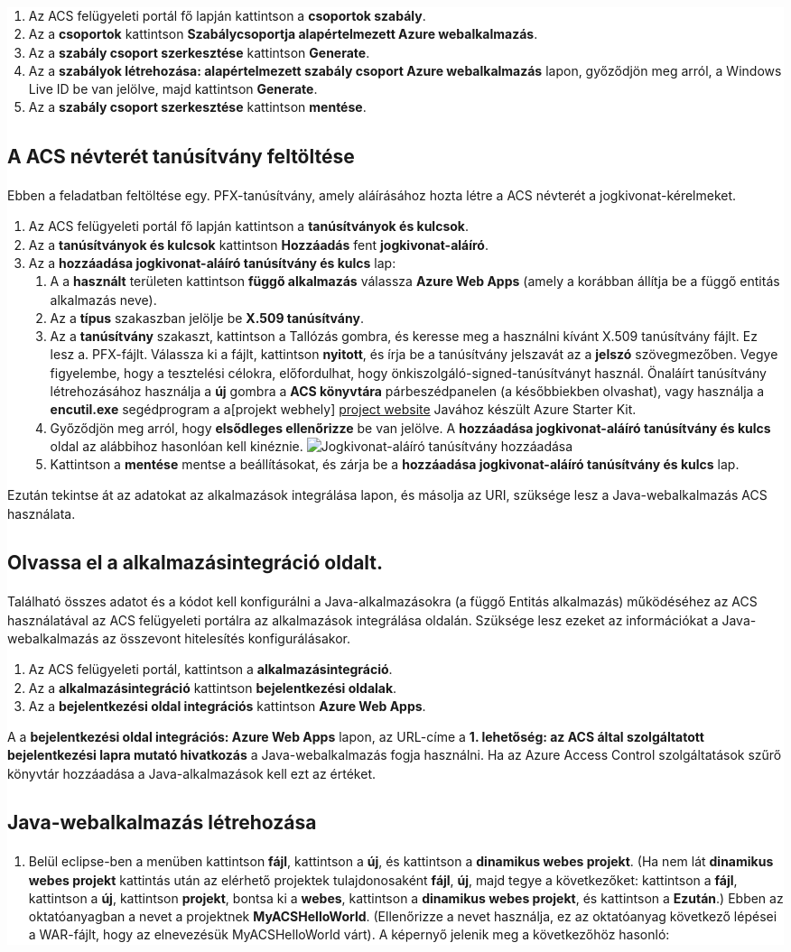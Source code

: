 1. Az ACS felügyeleti portál fő lapján kattintson a **csoportok szabály**.
2. Az a **csoportok** kattintson **Szabálycsoportja alapértelmezett Azure webalkalmazás**.
3. Az a **szabály csoport szerkesztése** kattintson **Generate**.
4. Az a **szabályok létrehozása: alapértelmezett szabály csoport Azure webalkalmazás** lapon, győződjön meg arról, a Windows Live ID be van jelölve, majd kattintson **Generate**.    
5. Az a **szabály csoport szerkesztése** kattintson **mentése**.

## <a name="upload-a-certificate-to-your-acs-namespace"></a>A ACS névterét tanúsítvány feltöltése
Ebben a feladatban feltöltése egy. PFX-tanúsítvány, amely aláírásához hozta létre a ACS névterét a jogkivonat-kérelmeket.

1. Az ACS felügyeleti portál fő lapján kattintson a **tanúsítványok és kulcsok**.
2. Az a **tanúsítványok és kulcsok** kattintson **Hozzáadás** fent **jogkivonat-aláíró**.
3. Az a **hozzáadása jogkivonat-aláíró tanúsítvány és kulcs** lap:
   1. A a **használt** területen kattintson **függő alkalmazás** válassza **Azure Web Apps** (amely a korábban állítja be a függő entitás alkalmazás neve).
   2. Az a **típus** szakaszban jelölje be **X.509 tanúsítvány**.
   3. Az a **tanúsítvány** szakaszt, kattintson a Tallózás gombra, és keresse meg a használni kívánt X.509 tanúsítvány fájlt. Ez lesz a. PFX-fájlt. Válassza ki a fájlt, kattintson **nyitott**, és írja be a tanúsítvány jelszavát az a **jelszó** szövegmezőben. Vegye figyelembe, hogy a tesztelési célokra, előfordulhat, hogy önkiszolgáló-signed-tanúsítványt használ. Önaláírt tanúsítvány létrehozásához használja a **új** gombra a **ACS könyvtára** párbeszédpanelen (a későbbiekben olvashat), vagy használja a **encutil.exe** segédprogram a a[projekt webhely] [ project website] Javához készült Azure Starter Kit.
   4. Győződjön meg arról, hogy **elsődleges ellenőrizze** be van jelölve. A **hozzáadása jogkivonat-aláíró tanúsítvány és kulcs** oldal az alábbihoz hasonlóan kell kinéznie.
       ![Jogkivonat-aláíró tanúsítvány hozzáadása][add_token_signing_cert]
   5. Kattintson a **mentése** mentse a beállításokat, és zárja be a **hozzáadása jogkivonat-aláíró tanúsítvány és kulcs** lap.

Ezután tekintse át az adatokat az alkalmazások integrálása lapon, és másolja az URI, szüksége lesz a Java-webalkalmazás ACS használata.

## <a name="review-the-application-integration-page"></a>Olvassa el a alkalmazásintegráció oldalt.
Található összes adatot és a kódot kell konfigurálni a Java-alkalmazásokra (a függő Entitás alkalmazás) működéséhez az ACS használatával az ACS felügyeleti portálra az alkalmazások integrálása oldalán. Szüksége lesz ezeket az információkat a Java-webalkalmazás az összevont hitelesítés konfigurálásakor.

1. Az ACS felügyeleti portál, kattintson a **alkalmazásintegráció**.  
2. Az a **alkalmazásintegráció** kattintson **bejelentkezési oldalak**.
3. Az a **bejelentkezési oldal integrációs** kattintson **Azure Web Apps**.

A a **bejelentkezési oldal integrációs: Azure Web Apps** lapon, az URL-címe a **1. lehetőség: az ACS által szolgáltatott bejelentkezési lapra mutató hivatkozás** a Java-webalkalmazás fogja használni. Ha az Azure Access Control szolgáltatások szűrő könyvtár hozzáadása a Java-alkalmazások kell ezt az értéket.

## <a name="create-a-java-web-application"></a>Java-webalkalmazás létrehozása
1. Belül eclipse-ben a menüben kattintson **fájl**, kattintson a **új**, és kattintson a **dinamikus webes projekt**. (Ha nem lát **dinamikus webes projekt** kattintás után az elérhető projektek tulajdonosaként **fájl**, **új**, majd tegye a következőket: kattintson a **fájl**, kattintson a **új**, kattintson **projekt**, bontsa ki a **webes**, kattintson a **dinamikus webes projekt**, és kattintson a  **Ezután**.) Ebben az oktatóanyagban a nevet a projektnek **MyACSHelloWorld**. (Ellenőrizze a nevet használja, ez az oktatóanyag következő lépései a WAR-fájlt, hogy az elnevezésük MyACSHelloWorld várt). A képernyő jelenik meg a következőhöz hasonló:
   

[What is ACS?]: #what-is
[Concepts]: #concepts
[Prerequisites]: #pre
[Create a Java web application]: #create-java-app
[Create an ACS Namespace]: #create-namespace
[Add Identity Providers]: #add-IP
[Add a Relying Party Application]: #add-RP
[Create Rules]: #create-rules
[Upload a certificate to your ACS namespace]: #upload-certificate
[Review the Application Integration Page]: #review-app-int
[Configure Trust between ACS and Your ASP.NET Web Application]: #config-trust
[Add the ACS Filter library to your application]: #add_acs_filter_library
[Deploy to the compute emulator]: #deploy_compute_emulator
[Deploy to Azure]: #deploy_azure
[Next steps]: #next_steps
[project website]: http://wastarterkit4java.codeplex.com/releases/view/61026
[How to view SAML returned by the Azure Access Control Service]: active-directory-java-view-saml-returned-by-access-control.md
[Access Control Service 2.0]: http://go.microsoft.com/fwlink/?LinkID=212360
[Windows Identity Foundation]: http://www.microsoft.com/download/en/details.aspx?id=17331
[Windows Identity Foundation SDK]: http://www.microsoft.com/download/en/details.aspx?id=4451
[Azure Management Portal]: https://manage.windowsazure.com
[acs_flow]: ./media/active-directory-java-authenticate-users-access-control-eclipse/ACSFlow.png
[add_acs_filter_lib]: ./media/active-directory-java-authenticate-users-access-control-eclipse/AddACSFilterLibrary.png
[add_acs_filter_lib_emulator]: ./media/active-directory-java-authenticate-users-access-control-eclipse/AddACSFilterLibraryEmulator.png
[add_acs_filter_lib_production]: ./media/active-directory-java-authenticate-users-access-control-eclipse/AddACSFilterLibraryProduction.png
[relying_party_realm_emulator]: ./media/active-directory-java-authenticate-users-access-control-eclipse/RelyingPartyRealmEmulator.png
[relying_party_return_url_emulator]: ./media/active-directory-java-authenticate-users-access-control-eclipse/RelyingPartyReturnURLEmulator.png
[relying_party_realm_production]: ./media/active-directory-java-authenticate-users-access-control-eclipse/RelyingPartyRealmProduction.png
[relying_party_return_url_production]: ./media/active-directory-java-authenticate-users-access-control-eclipse/RelyingPartyReturnURLProduction.png
[add_cert_component]: ./media/active-directory-java-authenticate-users-access-control-eclipse/AddCertificateComponent.png
[add_jsp_file_acs]: ./media/active-directory-java-authenticate-users-access-control-eclipse/AddJSPFileACS.png
[create_acs_hello_world]: ./media/active-directory-java-authenticate-users-access-control-eclipse/CreateACSHelloWorld.png
[add_token_signing_cert]: ./media/active-directory-java-authenticate-users-access-control-eclipse/AddTokenSigningCertificate.png